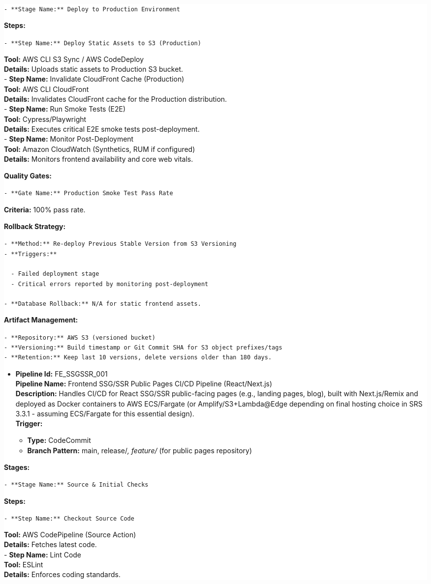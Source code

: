     - **Stage Name:** Deploy to Production Environment  
**Steps:**
    
    - **Step Name:** Deploy Static Assets to S3 (Production)  
**Tool:** AWS CLI S3 Sync / AWS CodeDeploy  
**Details:** Uploads static assets to Production S3 bucket.  
    - **Step Name:** Invalidate CloudFront Cache (Production)  
**Tool:** AWS CLI CloudFront  
**Details:** Invalidates CloudFront cache for the Production distribution.  
    - **Step Name:** Run Smoke Tests (E2E)  
**Tool:** Cypress/Playwright  
**Details:** Executes critical E2E smoke tests post-deployment.  
    - **Step Name:** Monitor Post-Deployment  
**Tool:** Amazon CloudWatch (Synthetics, RUM if configured)  
**Details:** Monitors frontend availability and core web vitals.  
    
**Quality Gates:**
    
    - **Gate Name:** Production Smoke Test Pass Rate  
**Criteria:** 100% pass rate.  
    
    
**Rollback Strategy:**
    
    - **Method:** Re-deploy Previous Stable Version from S3 Versioning
    - **Triggers:**
      
      - Failed deployment stage
      - Critical errors reported by monitoring post-deployment
      
    - **Database Rollback:** N/A for static frontend assets.
    
**Artifact Management:**
    
    - **Repository:** AWS S3 (versioned bucket)
    - **Versioning:** Build timestamp or Git Commit SHA for S3 object prefixes/tags
    - **Retention:** Keep last 10 versions, delete versions older than 180 days.
    
  - **Pipeline Id:** FE_SSGSSR_001  
**Pipeline Name:** Frontend SSG/SSR Public Pages CI/CD Pipeline (React/Next.js)  
**Description:** Handles CI/CD for React SSG/SSR public-facing pages (e.g., landing pages, blog), built with Next.js/Remix and deployed as Docker containers to AWS ECS/Fargate (or Amplify/S3+Lambda@Edge depending on final hosting choice in SRS 3.3.1 - assuming ECS/Fargate for this essential design).  
**Trigger:**
    
    - **Type:** CodeCommit
    - **Branch Pattern:** main, release/*, feature/* (for public pages repository)
    
**Stages:**
    
    - **Stage Name:** Source & Initial Checks  
**Steps:**
    
    - **Step Name:** Checkout Source Code  
**Tool:** AWS CodePipeline (Source Action)  
**Details:** Fetches latest code.  
    - **Step Name:** Lint Code  
**Tool:** ESLint  
**Details:** Enforces coding standards.  
    